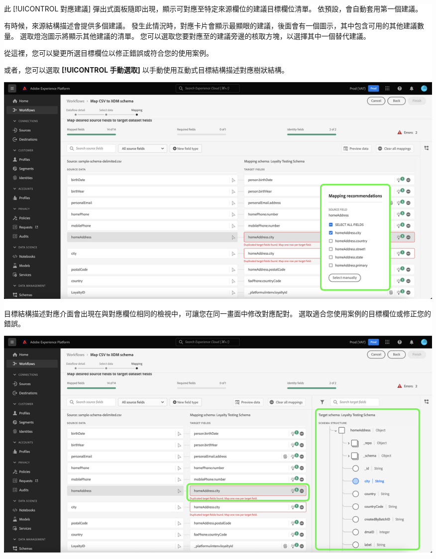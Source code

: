 此 [!UICONTROL 對應建議] 彈出式面板隨即出現，顯示可對應至特定來源欄位的建議目標欄位清單。 依預設，會自動套用第一個建議。

有時候，來源結構描述會提供多個建議。 發生此情況時，對應卡片會顯示最顯眼的建議，後面會有一個圖示，其中包含可用的其他建議數量。 選取燈泡圖示將顯示其他建議的清單。 您可以選取您要對應至的建議旁邊的核取方塊，以選擇其中一個替代建議。

從這裡，您可以變更所選目標欄位以修正錯誤或符合您的使用案例。

或者，您可以選取 **[!UICONTROL 手動選取]** 以手動使用互動式目標結構描述對應樹狀結構。

![recc-panel](../images/ui/mapping/recc-panel.png)

目標結構描述對應介面會出現在與對應欄位相同的檢視中，可讓您在同一畫面中修改對應配對。 選取適合您使用案例的目標欄位或修正您的錯誤。

![select-target-field](../images/ui/mapping/select-target-field.png)
